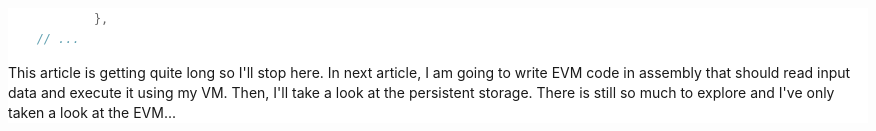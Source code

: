 ```rust
            },
    // ...
```

This article is getting quite long so I'll stop here. In next article, I am going to write EVM code in assembly that
should read input data and execute it using my VM. Then, I'll take a look at the persistent storage. There is still so much
to explore and I've only taken a look at the EVM...


